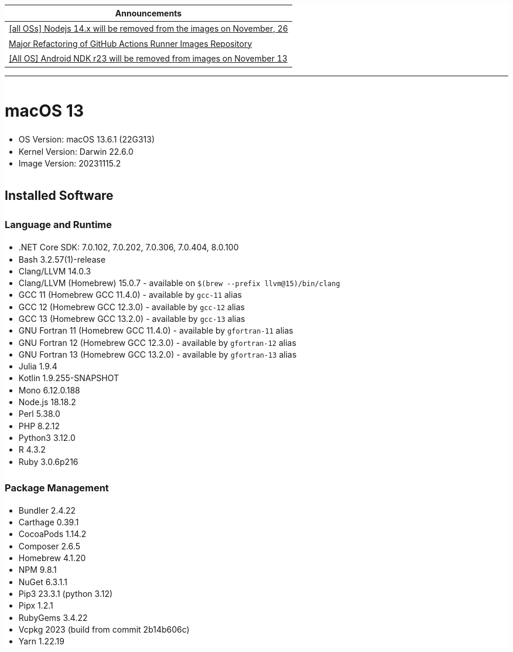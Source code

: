 | Announcements |
|-|
| [[all OSs] Nodejs 14.x will be removed from the images on November, 26](https://github.com/actions/runner-images/issues/8779) |
| [Major Refactoring of GitHub Actions Runner Images Repository](https://github.com/actions/runner-images/issues/8706) |
| [[All OS] Android NDK r23 will be removed from images on November 13](https://github.com/actions/runner-images/issues/8383) |
***
# macOS 13
- OS Version: macOS 13.6.1 (22G313)
- Kernel Version: Darwin 22.6.0
- Image Version: 20231115.2

## Installed Software

### Language and Runtime
- .NET Core SDK: 7.0.102, 7.0.202, 7.0.306, 7.0.404, 8.0.100
- Bash 3.2.57(1)-release
- Clang/LLVM 14.0.3
- Clang/LLVM (Homebrew) 15.0.7 - available on `$(brew --prefix llvm@15)/bin/clang`
- GCC 11 (Homebrew GCC 11.4.0) - available by `gcc-11` alias
- GCC 12 (Homebrew GCC 12.3.0) - available by `gcc-12` alias
- GCC 13 (Homebrew GCC 13.2.0) - available by `gcc-13` alias
- GNU Fortran 11 (Homebrew GCC 11.4.0) - available by `gfortran-11` alias
- GNU Fortran 12 (Homebrew GCC 12.3.0) - available by `gfortran-12` alias
- GNU Fortran 13 (Homebrew GCC 13.2.0) - available by `gfortran-13` alias
- Julia 1.9.4
- Kotlin 1.9.255-SNAPSHOT
- Mono 6.12.0.188
- Node.js 18.18.2
- Perl 5.38.0
- PHP 8.2.12
- Python3 3.12.0
- R 4.3.2
- Ruby 3.0.6p216

### Package Management
- Bundler 2.4.22
- Carthage 0.39.1
- CocoaPods 1.14.2
- Composer 2.6.5
- Homebrew 4.1.20
- NPM 9.8.1
- NuGet 6.3.1.1
- Pip3 23.3.1 (python 3.12)
- Pipx 1.2.1
- RubyGems 3.4.22
- Vcpkg 2023 (build from commit 2b14b606c)
- Yarn 1.22.19
